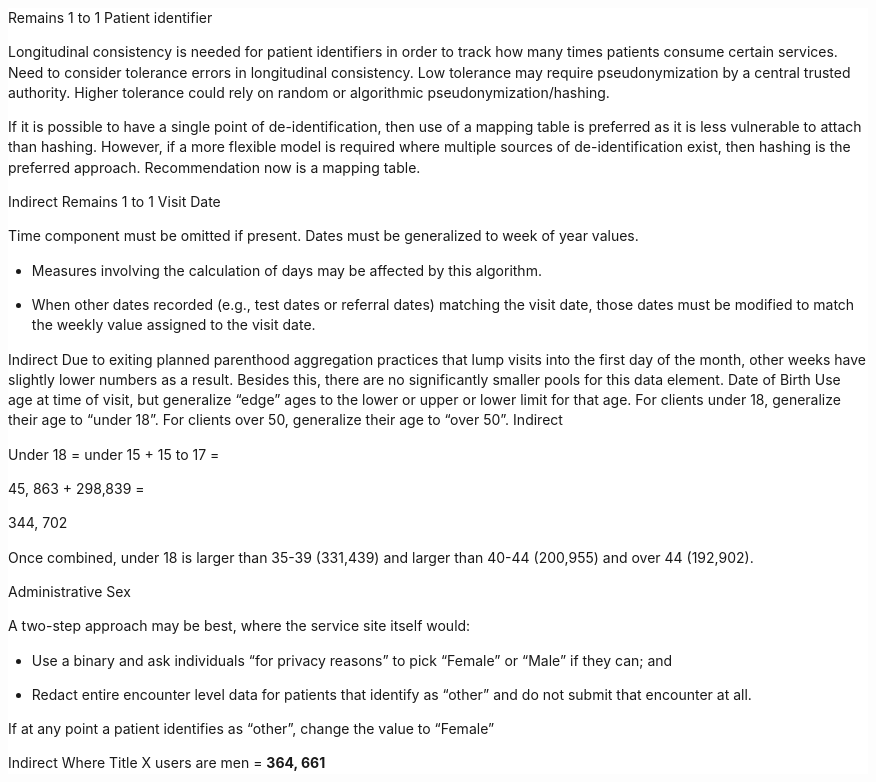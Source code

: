 <td>Remains 1 to 1</td>
</tr>
<tr class="odd">
<td>Patient identifier</td>
<td><p>Longitudinal consistency is needed for patient identifiers in
order to track how many times patients consume certain services. Need to
consider tolerance errors in longitudinal consistency. Low tolerance may
require pseudonymization by a central trusted authority. Higher
tolerance could rely on random or algorithmic
pseudonymization/hashing.</p>
<p>If it is possible to have a single point of de-identification, then
use of a mapping table is preferred as it is less vulnerable to attach
than hashing. However, if a more flexible model is required where
multiple sources of de-identification exist, then hashing is the
preferred approach. Recommendation now is a mapping table.</p></td>
<td>Indirect</td>
<td>Remains 1 to 1</td>
</tr>
<tr class="even">
<td>Visit Date</td>
<td><p>Time component must be omitted if present. Dates must be
generalized to week of year values.</p>
<ul>
<li><p>Measures involving the calculation of days may be affected by
this algorithm.</p></li>
<li><p>When other dates recorded (e.g., test dates or referral dates)
matching the visit date, those dates must be modified to match the
weekly value assigned to the visit date.</p></li>
</ul></td>
<td>Indirect</td>
<td>Due to exiting planned parenthood aggregation practices that lump
visits into the first day of the month, other weeks have slightly lower
numbers as a result. Besides this, there are no significantly smaller
pools for this data element.</td>
</tr>
<tr class="odd">
<td>Date of Birth</td>
<td>Use age at time of visit, but generalize “edge” ages to the lower or
upper or lower limit for that age. For clients under 18, generalize
their age to “under 18”. For clients over 50, generalize their age to
“over 50”.</td>
<td>Indirect</td>
<td><p>Under 18 = under 15 + 15 to 17 =</p>
<p>45, 863 + 298,839 =</p>
<p>344, 702</p>
<p>Once combined, under 18 is larger than 35-39 (331,439) and larger
than 40-44 (200,955) and over 44 (192,902).</p></td>
</tr>
<tr class="even">
<td>Administrative Sex</td>
<td><p>A two-step approach may be best, where the service site itself
would:</p>
<ul>
<li><p>Use a binary and ask individuals “for privacy reasons” to pick
“Female” or “Male” if they can; and</p></li>
<li><p>Redact entire encounter level data for patients that identify as
“other” and do not submit that encounter at all.</p></li>
</ul>
<p>If at any point a patient identifies as “other”, change the value to
“Female”</p></td>
<td>Indirect</td>
<td>Where Title X users are men = <strong>364, 661</strong></td>
</tr>
<tr class="odd">